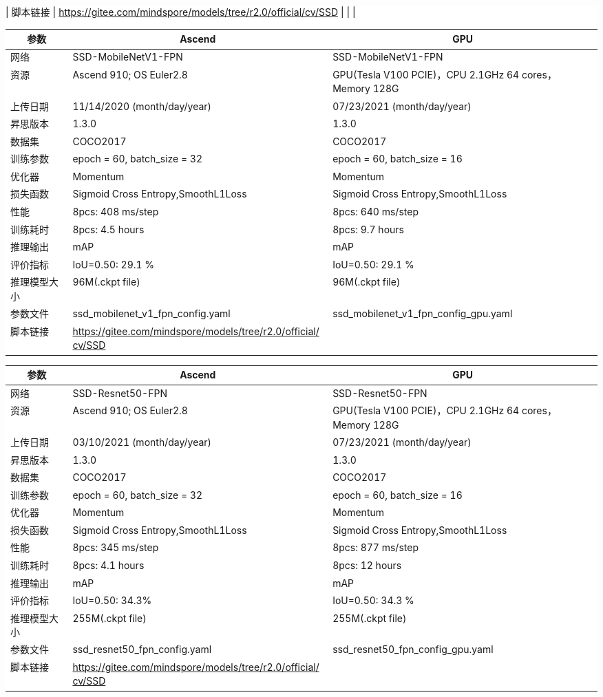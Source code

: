 | 脚本链接     | <https://gitee.com/mindspore/models/tree/r2.0/official/cv/SSD> |                                                        |                                                        |

| 参数         | Ascend                                                       | GPU                                                    |
| ------------ | ------------------------------------------------------------ | ------------------------------------------------------ |
| 网络         | SSD-MobileNetV1-FPN                                          | SSD-MobileNetV1-FPN                                    |
| 资源         | Ascend 910; OS Euler2.8                                      | GPU(Tesla V100 PCIE)，CPU 2.1GHz 64 cores，Memory 128G |
| 上传日期     | 11/14/2020 (month/day/year)                                  | 07/23/2021 (month/day/year)                            |
| 昇思版本     | 1.3.0                                                        | 1.3.0                                                  |
| 数据集       | COCO2017                                                     | COCO2017                                               |
| 训练参数     | epoch = 60,  batch_size = 32                                 | epoch = 60,  batch_size = 16                           |
| 优化器       | Momentum                                                     | Momentum                                               |
| 损失函数     | Sigmoid Cross Entropy,SmoothL1Loss                           | Sigmoid Cross Entropy,SmoothL1Loss                     |
| 性能         | 8pcs: 408 ms/step                                            | 8pcs: 640 ms/step                                      |
| 训练耗时     | 8pcs: 4.5 hours                                              | 8pcs: 9.7 hours                                        |
| 推理输出     | mAP                                                          | mAP                                                    |
| 评价指标     | IoU=0.50: 29.1 %                                             | IoU=0.50: 29.1 %                                       |
| 推理模型大小 | 96M(.ckpt file)                                              | 96M(.ckpt file)                                        |
| 参数文件     | ssd_mobilenet_v1_fpn_config.yaml                             | ssd_mobilenet_v1_fpn_config_gpu.yaml                   |
| 脚本链接     | <https://gitee.com/mindspore/models/tree/r2.0/official/cv/SSD> |                                                        |

| 参数         | Ascend                                                       | GPU                                                    |
| ------------ | ------------------------------------------------------------ | ------------------------------------------------------ |
| 网络         | SSD-Resnet50-FPN                                             | SSD-Resnet50-FPN                                       |
| 资源         | Ascend 910; OS Euler2.8                                      | GPU(Tesla V100 PCIE)，CPU 2.1GHz 64 cores，Memory 128G |
| 上传日期     | 03/10/2021 (month/day/year)                                  | 07/23/2021 (month/day/year)                            |
| 昇思版本     | 1.3.0                                                        | 1.3.0                                                  |
| 数据集       | COCO2017                                                     | COCO2017                                               |
| 训练参数     | epoch = 60,  batch_size = 32                                 | epoch = 60,  batch_size = 16                           |
| 优化器       | Momentum                                                     | Momentum                                               |
| 损失函数     | Sigmoid Cross Entropy,SmoothL1Loss                           | Sigmoid Cross Entropy,SmoothL1Loss                     |
| 性能         | 8pcs: 345 ms/step                                            | 8pcs: 877 ms/step                                      |
| 训练耗时     | 8pcs: 4.1 hours                                              | 8pcs: 12 hours                                         |
| 推理输出     | mAP                                                          | mAP                                                    |
| 评价指标     | IoU=0.50: 34.3%                                              | IoU=0.50: 34.3 %                                       |
| 推理模型大小 | 255M(.ckpt file)                                             | 255M(.ckpt file)                                       |
| 参数文件     | ssd_resnet50_fpn_config.yaml                                 | ssd_resnet50_fpn_config_gpu.yaml                       |
| 脚本链接     | <https://gitee.com/mindspore/models/tree/r2.0/official/cv/SSD> |                                                        |
